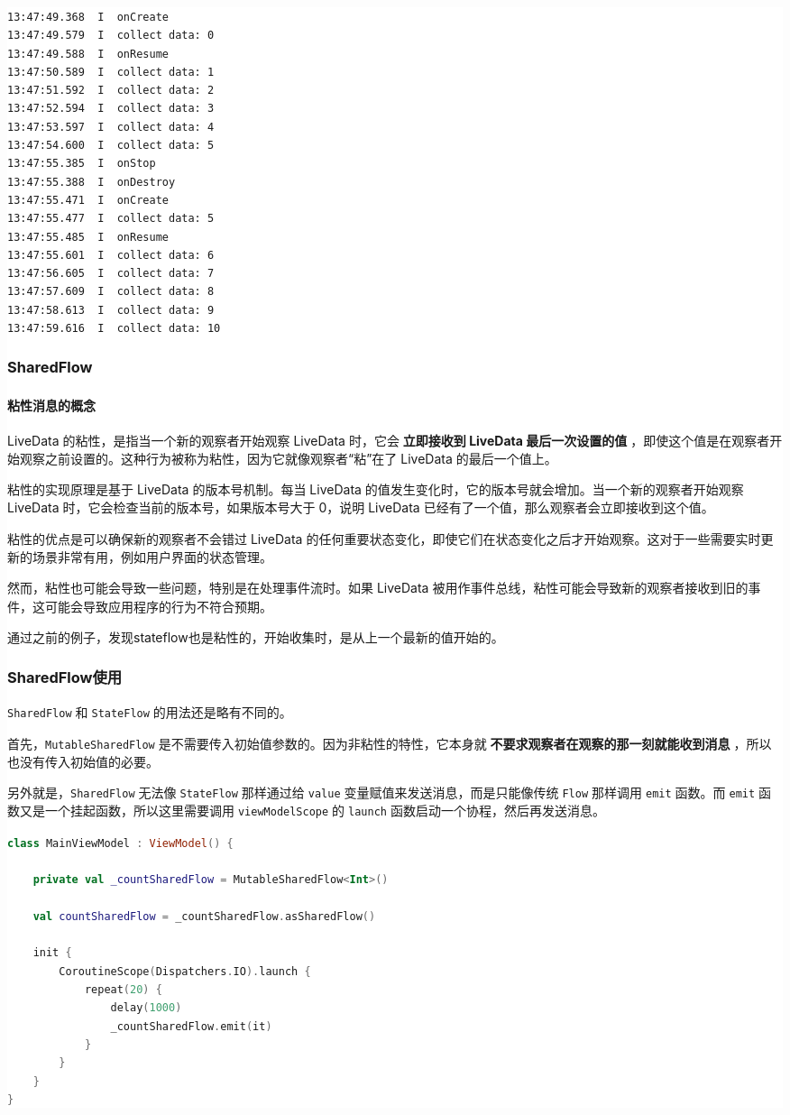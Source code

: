```
13:47:49.368  I  onCreate
13:47:49.579  I  collect data: 0
13:47:49.588  I  onResume
13:47:50.589  I  collect data: 1
13:47:51.592  I  collect data: 2
13:47:52.594  I  collect data: 3
13:47:53.597  I  collect data: 4
13:47:54.600  I  collect data: 5
13:47:55.385  I  onStop
13:47:55.388  I  onDestroy
13:47:55.471  I  onCreate
13:47:55.477  I  collect data: 5
13:47:55.485  I  onResume
13:47:55.601  I  collect data: 6
13:47:56.605  I  collect data: 7
13:47:57.609  I  collect data: 8
13:47:58.613  I  collect data: 9
13:47:59.616  I  collect data: 10
```

### SharedFlow
#### 粘性消息的概念
LiveData 的粘性，是指当一个新的观察者开始观察 LiveData 时，它会 **立即接收到 LiveData 最后一次设置的值** ，即使这个值是在观察者开始观察之前设置的。这种行为被称为粘性，因为它就像观察者“粘”在了 LiveData 的最后一个值上。

粘性的实现原理是基于 LiveData 的版本号机制。每当 LiveData 的值发生变化时，它的版本号就会增加。当一个新的观察者开始观察 LiveData 时，它会检查当前的版本号，如果版本号大于 0，说明 LiveData 已经有了一个值，那么观察者会立即接收到这个值。

粘性的优点是可以确保新的观察者不会错过 LiveData 的任何重要状态变化，即使它们在状态变化之后才开始观察。这对于一些需要实时更新的场景非常有用，例如用户界面的状态管理。

然而，粘性也可能会导致一些问题，特别是在处理事件流时。如果 LiveData 被用作事件总线，粘性可能会导致新的观察者接收到旧的事件，这可能会导致应用程序的行为不符合预期。

通过之前的例子，发现stateflow也是粘性的，开始收集时，是从上一个最新的值开始的。
### SharedFlow使用
`SharedFlow` 和 `StateFlow` 的用法还是略有不同的。

首先，`MutableSharedFlow` 是不需要传入初始值参数的。因为非粘性的特性，它本身就 **不要求观察者在观察的那一刻就能收到消息** ，所以也没有传入初始值的必要。

另外就是，`SharedFlow` 无法像 `StateFlow` 那样通过给 `value` 变量赋值来发送消息，而是只能像传统 `Flow` 那样调用 `emit` 函数。而 `emit` 函数又是一个挂起函数，所以这里需要调用 `viewModelScope` 的 `launch` 函数启动一个协程，然后再发送消息。

```kotlin
class MainViewModel : ViewModel() {

    private val _countSharedFlow = MutableSharedFlow<Int>()

    val countSharedFlow = _countSharedFlow.asSharedFlow()

    init {
        CoroutineScope(Dispatchers.IO).launch {
            repeat(20) {
                delay(1000)
                _countSharedFlow.emit(it)
            }
        }
    }
}
```

